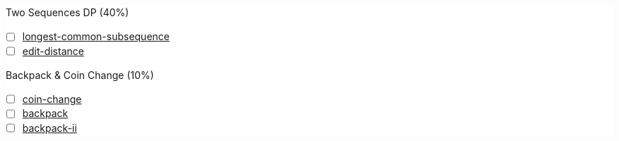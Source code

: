 Two Sequences DP (40%)

- [ ] [longest-common-subsequence](https://leetcode-cn.com/problems/longest-common-subsequence/)
- [ ] [edit-distance](https://leetcode-cn.com/problems/edit-distance/)

Backpack & Coin Change (10%)

- [ ] [coin-change](https://leetcode-cn.com/problems/coin-change/)
- [ ] [backpack](https://www.lintcode.com/problem/backpack/description)
- [ ] [backpack-ii](https://www.lintcode.com/problem/backpack-ii/description)
